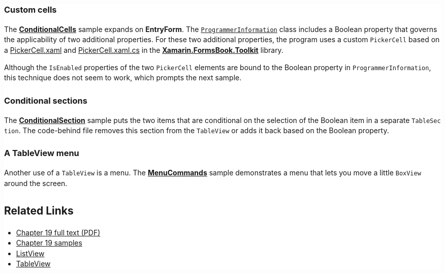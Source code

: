 ### Custom cells

The [**ConditionalCells**](https://github.com/xamarin/xamarin-forms-book-samples/tree/master/Chapter19/ConditionalCells) sample expands on **EntryForm**. The [`ProgrammerInformation`](https://github.com/xamarin/xamarin-forms-book-samples/blob/master/Chapter19/EntryForm/EntryForm/EntryForm/PersonalInformation.cs) class includes a Boolean property that governs the applicability of two additional properties. For these two additional properties, the program uses a custom `PickerCell` based on a [PickerCell.xaml](https://github.com/xamarin/xamarin-forms-book-samples/blob/master/Libraries/Xamarin.FormsBook.Toolkit/Xamarin.FormsBook.Toolkit/PickerCell.xaml) and [PickerCell.xaml.cs](https://github.com/xamarin/xamarin-forms-book-samples/blob/master/Libraries/Xamarin.FormsBook.Toolkit/Xamarin.FormsBook.Toolkit/PickerCell.xaml.cs) in the [**Xamarin.FormsBook.Toolkit**](https://github.com/xamarin/xamarin-forms-book-samples/tree/master/Libraries/Xamarin.FormsBook.Toolkit) library.

Although the `IsEnabled` properties of the two `PickerCell` elements are bound to the Boolean property in `ProgrammerInformation`, this technique does not seem to work, which prompts the next sample.

### Conditional sections

The [**ConditionalSection**](https://github.com/xamarin/xamarin-forms-book-samples/tree/master/Chapter19/ConditionalSection) sample puts the two items that are conditional on the selection of the Boolean item in a separate `TableSection`. The code-behind file removes this section from the `TableView` or adds it back based on the Boolean property.

### A TableView menu

Another use of a `TableView` is a menu. The [**MenuCommands**](https://github.com/xamarin/xamarin-forms-book-samples/tree/master/Chapter19/MenuCommands) sample demonstrates a menu that lets you move a little `BoxView` around the screen.



## Related Links

- [Chapter 19 full text (PDF)](https://download.xamarin.com/developer/xamarin-forms-book/XamarinFormsBook-Ch19-Apr2016.pdf)
- [Chapter 19 samples](https://github.com/xamarin/xamarin-forms-book-samples/tree/master/Chapter19)
- [ListView](~/xamarin-forms/user-interface/listview/index.md)
- [TableView](~/xamarin-forms/user-interface/tableview.md)
